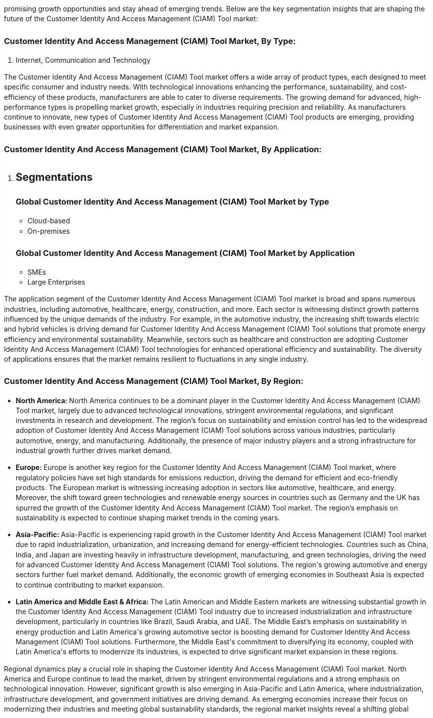 promising growth opportunities and stay ahead of emerging trends. Below are the key segmentation insights that are shaping the future of the Customer Identity And Access Management (CIAM) Tool market:</p><h3><strong>Customer Identity And Access Management (CIAM) Tool Market, By Type:<br /></strong></h3><ol><li>Internet, Communication and Technology</li></ol><p>The Customer Identity And Access Management (CIAM) Tool market offers a wide array of product types, each designed to meet specific consumer and industry needs. With technological innovations enhancing the performance, sustainability, and cost-efficiency of these products, manufacturers are able to cater to diverse requirements. The growing demand for advanced, high-performance types is propelling market growth, especially in industries requiring precision and reliability. As manufacturers continue to innovate, new types of Customer Identity And Access Management (CIAM) Tool products are emerging, providing businesses with even greater opportunities for differentiation and market expansion.</p><h3>Customer Identity And Access Management (CIAM) Tool Market,&nbsp;By Application:</h3><ol><li><h2>Segmentations</h2><h3>Global Customer Identity And Access Management (CIAM) Tool Market by Type</h3><ul><li>Cloud-based</li><li>On-premises</li></ul><h3>Global Customer Identity And Access Management (CIAM) Tool Market by Application</h3><ul><li>SMEs</li><li>Large Enterprises</li></ul></li></ol><p>The application segment of the Customer Identity And Access Management (CIAM) Tool market is broad and spans numerous industries, including automotive, healthcare, energy, construction, and more. Each sector is witnessing distinct growth patterns influenced by the unique demands of the industry. For example, in the automotive industry, the increasing shift towards electric and hybrid vehicles is driving demand for Customer Identity And Access Management (CIAM) Tool solutions that promote energy efficiency and environmental sustainability. Meanwhile, sectors such as healthcare and construction are adopting Customer Identity And Access Management (CIAM) Tool technologies for enhanced operational efficiency and sustainability. The diversity of applications ensures that the market remains resilient to fluctuations in any single industry.</p><h3>Customer Identity And Access Management (CIAM) Tool Market, By Region:</h3><ul><li><p><strong>North America:&nbsp;</strong>North America continues to be a dominant player in the Customer Identity And Access Management (CIAM) Tool market, largely due to advanced technological innovations, stringent environmental regulations, and significant investments in research and development. The region&rsquo;s focus on sustainability and emission control has led to the widespread adoption of Customer Identity And Access Management (CIAM) Tool solutions across various industries, particularly automotive, energy, and manufacturing. Additionally, the presence of major industry players and a strong infrastructure for industrial growth further drives market demand.</p></li><li><p><strong><strong>Europe:&nbsp;</strong></strong>Europe is another key region for the Customer Identity And Access Management (CIAM) Tool market, where regulatory policies have set high standards for emissions reduction, driving the demand for efficient and eco-friendly products. The European market is witnessing increasing adoption in sectors like automotive, healthcare, and energy. Moreover, the shift toward green technologies and renewable energy sources in countries such as Germany and the UK has spurred the growth of the Customer Identity And Access Management (CIAM) Tool market. The region&rsquo;s emphasis on sustainability is expected to continue shaping market trends in the coming years.</p></li><li><p><strong><strong>Asia-Pacific:&nbsp;</strong></strong>Asia-Pacific is experiencing rapid growth in the Customer Identity And Access Management (CIAM) Tool market due to rapid industrialization, urbanization, and increasing demand for energy-efficient technologies. Countries such as China, India, and Japan are investing heavily in infrastructure development, manufacturing, and green technologies, driving the need for advanced Customer Identity And Access Management (CIAM) Tool solutions. The region's growing automotive and energy sectors further fuel market demand. Additionally, the economic growth of emerging economies in Southeast Asia is expected to continue contributing to market expansion.</p></li><li><p><strong><strong>Latin America and Middle East &amp; Africa:&nbsp;</strong></strong>The Latin American and Middle Eastern markets are witnessing substantial growth in the Customer Identity And Access Management (CIAM) Tool industry due to increased industrialization and infrastructure development, particularly in countries like Brazil, Saudi Arabia, and UAE. The Middle East&rsquo;s emphasis on sustainability in energy production and Latin America's growing automotive sector is boosting demand for Customer Identity And Access Management (CIAM) Tool solutions. Furthermore, the Middle East's commitment to diversifying its economy, coupled with Latin America's efforts to modernize its industries, is expected to drive significant market expansion in these regions.</p></li></ul><p>Regional dynamics play a crucial role in shaping the Customer Identity And Access Management (CIAM) Tool market. North America and Europe continue to lead the market, driven by stringent environmental regulations and a strong emphasis on technological innovation. However, significant growth is also emerging in Asia-Pacific and Latin America, where industrialization, infrastructure development, and government initiatives are driving demand. As emerging economies increase their focus on modernizing their industries and meeting global sustainability standards, the regional market insights reveal a shifting global